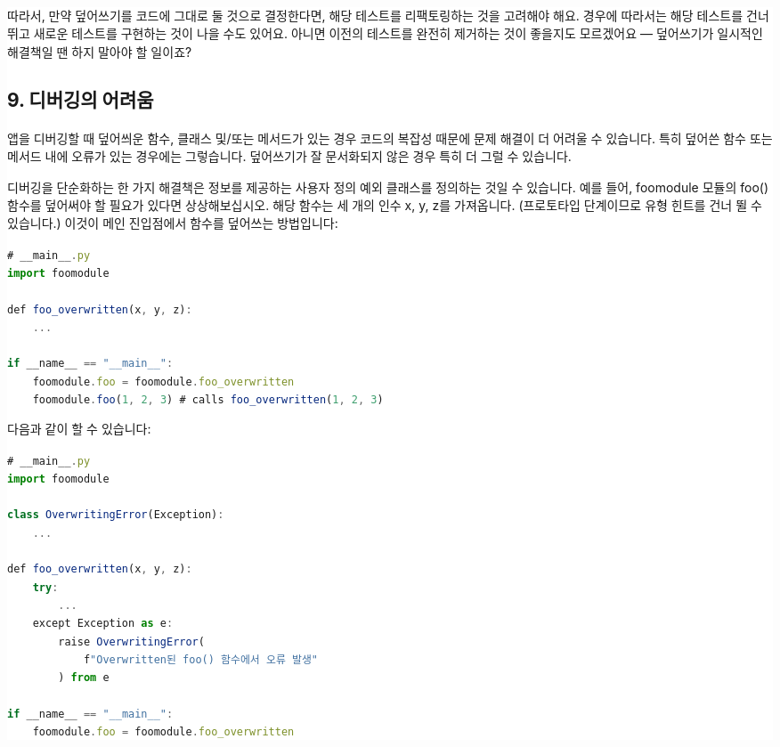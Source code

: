 따라서, 만약 덮어쓰기를 코드에 그대로 둘 것으로 결정한다면, 해당 테스트를 리팩토링하는 것을 고려해야 해요. 경우에 따라서는 해당 테스트를 건너뛰고 새로운 테스트를 구현하는 것이 나을 수도 있어요. 아니면 이전의 테스트를 완전히 제거하는 것이 좋을지도 모르겠어요 — 덮어쓰기가 일시적인 해결책일 땐 하지 말아야 할 일이죠?

## 9. 디버깅의 어려움



<ins class="adsbygoogle"
     style="display:block"
     data-ad-client="ca-pub-4877378276818686"
     data-ad-slot="1898504329"
     data-ad-format="auto"
     data-full-width-responsive="true"></ins>

<script>
     (adsbygoogle = window.adsbygoogle || []).push({});
</script>

앱을 디버깅할 때 덮어씌운 함수, 클래스 및/또는 메서드가 있는 경우 코드의 복잡성 때문에 문제 해결이 더 어려울 수 있습니다. 특히 덮어쓴 함수 또는 메서드 내에 오류가 있는 경우에는 그렇습니다. 덮어쓰기가 잘 문서화되지 않은 경우 특히 더 그럴 수 있습니다.

디버깅을 단순화하는 한 가지 해결책은 정보를 제공하는 사용자 정의 예외 클래스를 정의하는 것일 수 있습니다. 예를 들어, foomodule 모듈의 foo() 함수를 덮어써야 할 필요가 있다면 상상해보십시오. 해당 함수는 세 개의 인수 x, y, z를 가져옵니다. (프로토타입 단계이므로 유형 힌트를 건너 뛸 수 있습니다.) 이것이 메인 진입점에서 함수를 덮어쓰는 방법입니다:

```js
# __main__.py
import foomodule

def foo_overwritten(x, y, z):
    ...

if __name__ == "__main__":
    foomodule.foo = foomodule.foo_overwritten
    foomodule.foo(1, 2, 3) # calls foo_overwritten(1, 2, 3)
```

다음과 같이 할 수 있습니다:



<ins class="adsbygoogle"
     style="display:block"
     data-ad-client="ca-pub-4877378276818686"
     data-ad-slot="1898504329"
     data-ad-format="auto"
     data-full-width-responsive="true"></ins>

<script>
     (adsbygoogle = window.adsbygoogle || []).push({});
</script>

```js
# __main__.py
import foomodule

class OverwritingError(Exception):
    ...

def foo_overwritten(x, y, z):
    try:
        ...
    except Exception as e:
        raise OverwritingError(
            f"Overwritten된 foo() 함수에서 오류 발생"
        ) from e

if __name__ == "__main__":
    foomodule.foo = foomodule.foo_overwritten
```